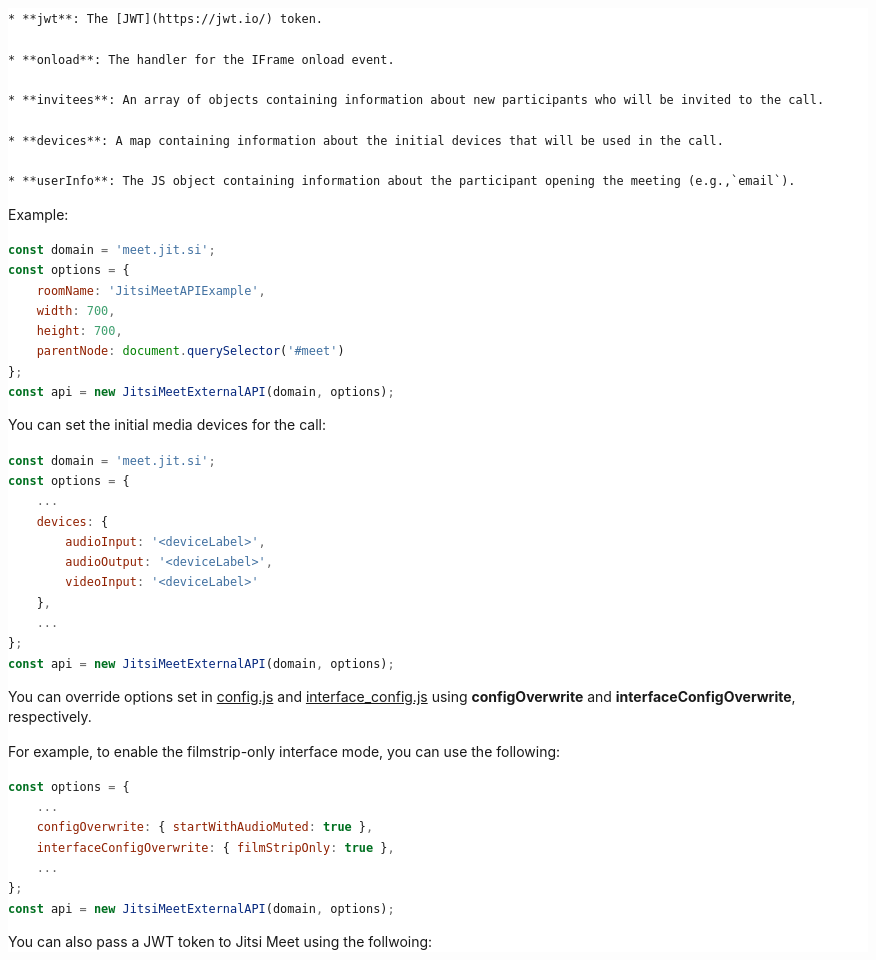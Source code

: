     * **jwt**: The [JWT](https://jwt.io/) token.
    
    * **onload**: The handler for the IFrame onload event.
    
    * **invitees**: An array of objects containing information about new participants who will be invited to the call.
    
    * **devices**: A map containing information about the initial devices that will be used in the call.
    
    * **userInfo**: The JS object containing information about the participant opening the meeting (e.g.,`email`).

Example:

```javascript
const domain = 'meet.jit.si';
const options = {
    roomName: 'JitsiMeetAPIExample',
    width: 700,
    height: 700,
    parentNode: document.querySelector('#meet')
};
const api = new JitsiMeetExternalAPI(domain, options);
```

You can set the initial media devices for the call:

```javascript
const domain = 'meet.jit.si';
const options = {
    ...
    devices: {
        audioInput: '<deviceLabel>',
        audioOutput: '<deviceLabel>',
        videoInput: '<deviceLabel>'
    },
    ...
};
const api = new JitsiMeetExternalAPI(domain, options);
```

You can override options set in [config.js] and [interface_config.js] using **configOverwrite** and **interfaceConfigOverwrite**, respectively.

For example, to enable the filmstrip-only interface mode, you can use the following:

```javascript
const options = {
    ...
    configOverwrite: { startWithAudioMuted: true },
    interfaceConfigOverwrite: { filmStripOnly: true },
    ...
};
const api = new JitsiMeetExternalAPI(domain, options);
```

You can also pass a JWT token to Jitsi Meet using the follwoing:


[config.js]: https://github.com/jitsi/jitsi-meet/blob/master/config.js
[interface_config.js]: https://github.com/jitsi/jitsi-meet/blob/master/interface_config.js
[EventEmitter]: https://nodejs.org/api/events.html